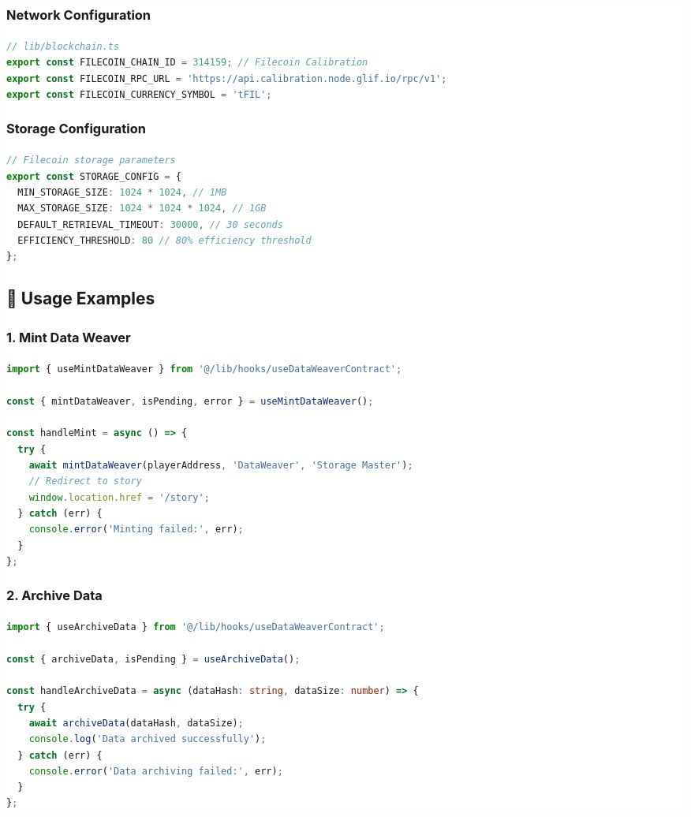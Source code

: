 ### Network Configuration
```typescript
// lib/blockchain.ts
export const FILECOIN_CHAIN_ID = 314159; // Filecoin Calibration
export const FILECOIN_RPC_URL = 'https://api.calibration.node.glif.io/rpc/v1';
export const FILECOIN_CURRENCY_SYMBOL = 'tFIL';
```

### Storage Configuration
```typescript
// Filecoin storage parameters
export const STORAGE_CONFIG = {
  MIN_STORAGE_SIZE: 1024 * 1024, // 1MB
  MAX_STORAGE_SIZE: 1024 * 1024 * 1024, // 1GB
  DEFAULT_RETRIEVAL_TIMEOUT: 30000, // 30 seconds
  EFFICIENCY_THRESHOLD: 80 // 80% efficiency threshold
};
```

## 🎯 Usage Examples

### 1. Mint Data Weaver
```typescript
import { useMintDataWeaver } from '@/lib/hooks/useDataWeaverContract';

const { mintDataWeaver, isPending, error } = useMintDataWeaver();

const handleMint = async () => {
  try {
    await mintDataWeaver(playerAddress, 'DataWeaver', 'Storage Master');
    // Redirect to story
    window.location.href = '/story';
  } catch (err) {
    console.error('Minting failed:', err);
  }
};
```

### 2. Archive Data
```typescript
import { useArchiveData } from '@/lib/hooks/useDataWeaverContract';

const { archiveData, isPending } = useArchiveData();

const handleArchiveData = async (dataHash: string, dataSize: number) => {
  try {
    await archiveData(dataHash, dataSize);
    console.log('Data archived successfully');
  } catch (err) {
    console.error('Data archiving failed:', err);
  }
};
```
